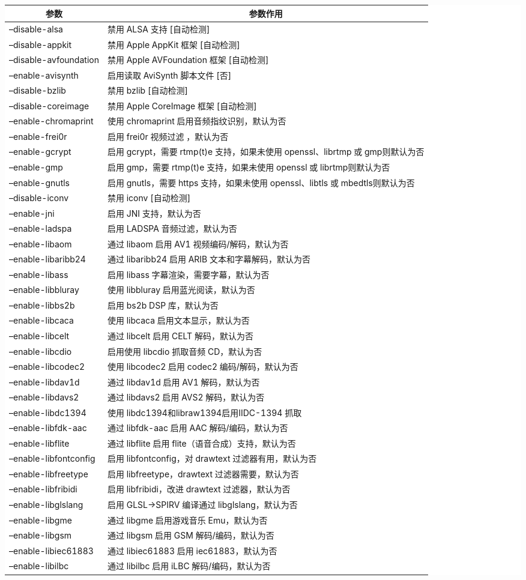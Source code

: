 | 参数 | 参数作用 |
| --- | --- |
| –disable-alsa | 禁用 ALSA 支持 \[自动检测\] |
| –disable-appkit | 禁用 Apple AppKit 框架 \[自动检测\] |
| –disable-avfoundation | 禁用 Apple AVFoundation 框架 \[自动检测\] |
| –enable-avisynth | 启用读取 AviSynth 脚本文件 \[否\] |
| –disable-bzlib | 禁用 bzlib \[自动检测\] |
| –disable-coreimage | 禁用 Apple CoreImage 框架 \[自动检测\] |
| –enable-chromaprint | 使用 chromaprint 启用音频指纹识别，默认为否 |
| –enable-frei0r | 启用 frei0r 视频过滤 ，默认为否 |
| –enable-gcrypt | 启用 gcrypt，需要 rtmp(t)e 支持，如果未使用 openssl、librtmp 或 gmp则默认为否 |
| –enable-gmp | 启用 gmp，需要 rtmp(t)e 支持，如果未使用 openssl 或 librtmp则默认为否 |
| –enable-gnutls | 启用 gnutls，需要 https 支持，如果未使用 openssl、libtls 或 mbedtls则默认为否 |
| –disable-iconv | 禁用 iconv \[自动检测\] |
| –enable-jni | 启用 JNI 支持，默认为否 |
| –enable-ladspa | 启用 LADSPA 音频过滤，默认为否 |
| –enable-libaom | 通过 libaom 启用 AV1 视频编码/解码，默认为否 |
| –enable-libaribb24 | 通过 libaribb24 启用 ARIB 文本和字幕解码，默认为否 |
| –enable-libass | 启用 libass 字幕渲染，需要字幕，默认为否 |
| –enable-libbluray | 使用 libbluray 启用蓝光阅读，默认为否 |
| –enable-libbs2b | 启用 bs2b DSP 库，默认为否 |
| –enable-libcaca | 使用 libcaca 启用文本显示，默认为否 |
| –enable-libcelt | 通过 libcelt 启用 CELT 解码，默认为否 |
| –enable-libcdio | 启用使用 libcdio 抓取音频 CD，默认为否 |
| –enable-libcodec2 | 使用 libcodec2 启用 codec2 编码/解码，默认为否 |
| –enable-libdav1d | 通过 libdav1d 启用 AV1 解码，默认为否 |
| –enable-libdavs2 | 通过 libdavs2 启用 AVS2 解码，默认为否 |
| –enable-libdc1394 | 使用 libdc1394和libraw1394启用IIDC-1394 抓取 |
| –enable-libfdk-aac | 通过 libfdk-aac 启用 AAC 解码/编码，默认为否 |
| –enable-libflite | 通过 libflite 启用 flite（语音合成）支持，默认为否 |
| –enable-libfontconfig | 启用 libfontconfig，对 drawtext 过滤器有用，默认为否 |
| –enable-libfreetype | 启用 libfreetype，drawtext 过滤器需要，默认为否 |
| –enable-libfribidi | 启用 libfribidi，改进 drawtext 过滤器，默认为否 |
| –enable-libglslang | 启用 GLSL->SPIRV 编译通过 libglslang，默认为否 |
| –enable-libgme | 通过 libgme 启用游戏音乐 Emu，默认为否 |
| –enable-libgsm | 通过 libgsm 启用 GSM 解码/编码，默认为否 |
| –enable-libiec61883 | 通过 libiec61883 启用 iec61883，默认为否 |
| –enable-libilbc | 通过 libilbc 启用 iLBC 解码/编码，默认为否 |
